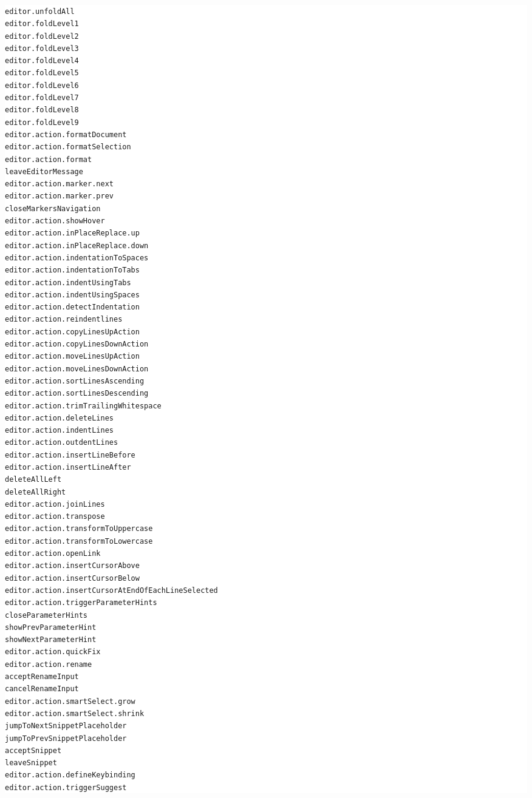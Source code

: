     editor.unfoldAll
    editor.foldLevel1
    editor.foldLevel2
    editor.foldLevel3
    editor.foldLevel4
    editor.foldLevel5
    editor.foldLevel6
    editor.foldLevel7
    editor.foldLevel8
    editor.foldLevel9
    editor.action.formatDocument
    editor.action.formatSelection
    editor.action.format
    leaveEditorMessage
    editor.action.marker.next
    editor.action.marker.prev
    closeMarkersNavigation
    editor.action.showHover
    editor.action.inPlaceReplace.up
    editor.action.inPlaceReplace.down
    editor.action.indentationToSpaces
    editor.action.indentationToTabs
    editor.action.indentUsingTabs
    editor.action.indentUsingSpaces
    editor.action.detectIndentation
    editor.action.reindentlines
    editor.action.copyLinesUpAction
    editor.action.copyLinesDownAction
    editor.action.moveLinesUpAction
    editor.action.moveLinesDownAction
    editor.action.sortLinesAscending
    editor.action.sortLinesDescending
    editor.action.trimTrailingWhitespace
    editor.action.deleteLines
    editor.action.indentLines
    editor.action.outdentLines
    editor.action.insertLineBefore
    editor.action.insertLineAfter
    deleteAllLeft
    deleteAllRight
    editor.action.joinLines
    editor.action.transpose
    editor.action.transformToUppercase
    editor.action.transformToLowercase
    editor.action.openLink
    editor.action.insertCursorAbove
    editor.action.insertCursorBelow
    editor.action.insertCursorAtEndOfEachLineSelected
    editor.action.triggerParameterHints
    closeParameterHints
    showPrevParameterHint
    showNextParameterHint
    editor.action.quickFix
    editor.action.rename
    acceptRenameInput
    cancelRenameInput
    editor.action.smartSelect.grow
    editor.action.smartSelect.shrink
    jumpToNextSnippetPlaceholder
    jumpToPrevSnippetPlaceholder
    acceptSnippet
    leaveSnippet
    editor.action.defineKeybinding
    editor.action.triggerSuggest